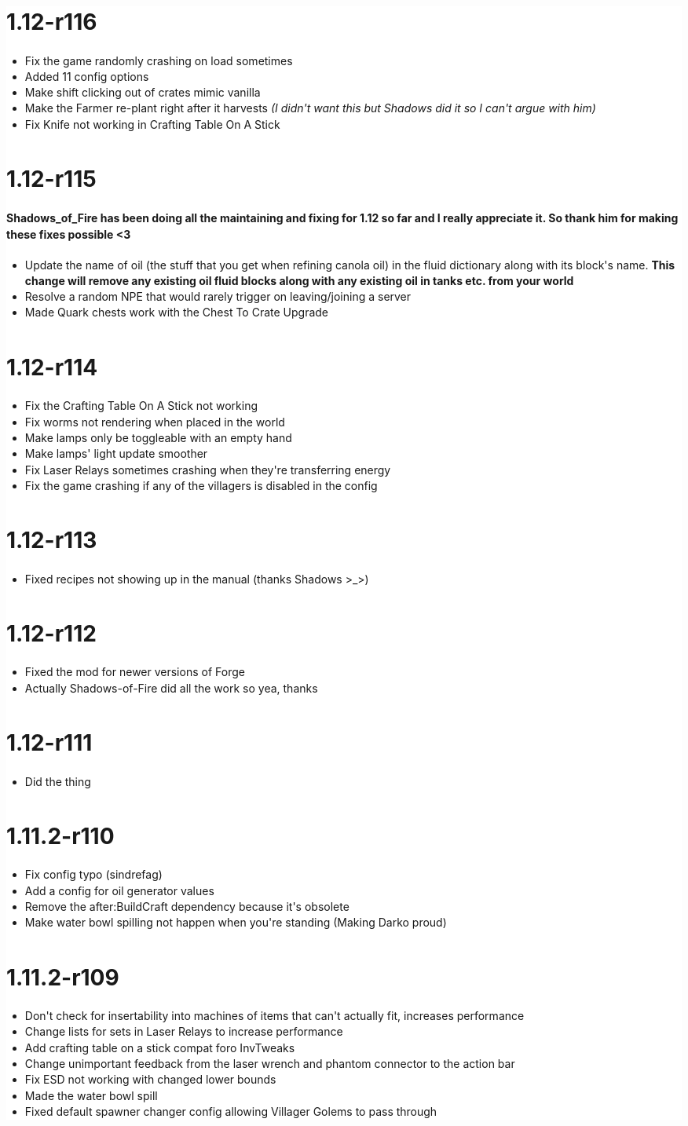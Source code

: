 # 1.12-r116
* Fix the game randomly crashing on load sometimes
* Added 11 config options
* Make shift clicking out of crates mimic vanilla
* Make the Farmer re-plant right after it harvests *(I didn't want this but Shadows did it so I can't argue with him)*
* Fix Knife not working in Crafting Table On A Stick

# 1.12-r115
#### Shadows_of_Fire has been doing all the maintaining and fixing for 1.12 so far and I really appreciate it. So thank him for making these fixes possible <3
* Update the name of oil (the stuff that you get when refining canola oil) in the fluid dictionary along with its block's name. **This change will remove any existing oil fluid blocks along with any existing oil in tanks etc. from your world**
* Resolve a random NPE that would rarely trigger on leaving/joining a server
* Made Quark chests work with the Chest To Crate Upgrade

# 1.12-r114
* Fix the Crafting Table On A Stick not working
* Fix worms not rendering when placed in the world
* Make lamps only be toggleable with an empty hand
* Make lamps' light update smoother
* Fix Laser Relays sometimes crashing when they're transferring energy
* Fix the game crashing if any of the villagers is disabled in the config

# 1.12-r113
* Fixed recipes not showing up in the manual (thanks Shadows >_>)

# 1.12-r112
* Fixed the mod for newer versions of Forge
* Actually Shadows-of-Fire did all the work so yea, thanks

# 1.12-r111
* Did the thing

# 1.11.2-r110
* Fix config typo (sindrefag)
* Add a config for oil generator values
* Remove the after:BuildCraft dependency because it's obsolete
* Make water bowl spilling not happen when you're standing (Making Darko proud)

# 1.11.2-r109
* Don't check for insertability into machines of items that can't actually fit, increases performance
* Change lists for sets in Laser Relays to increase performance
* Add crafting table on a stick compat foro InvTweaks
* Change unimportant feedback from the laser wrench and phantom connector to the action bar
* Fix ESD not working with changed lower bounds
* Made the water bowl spill
* Fixed default spawner changer config allowing Villager Golems to pass through
